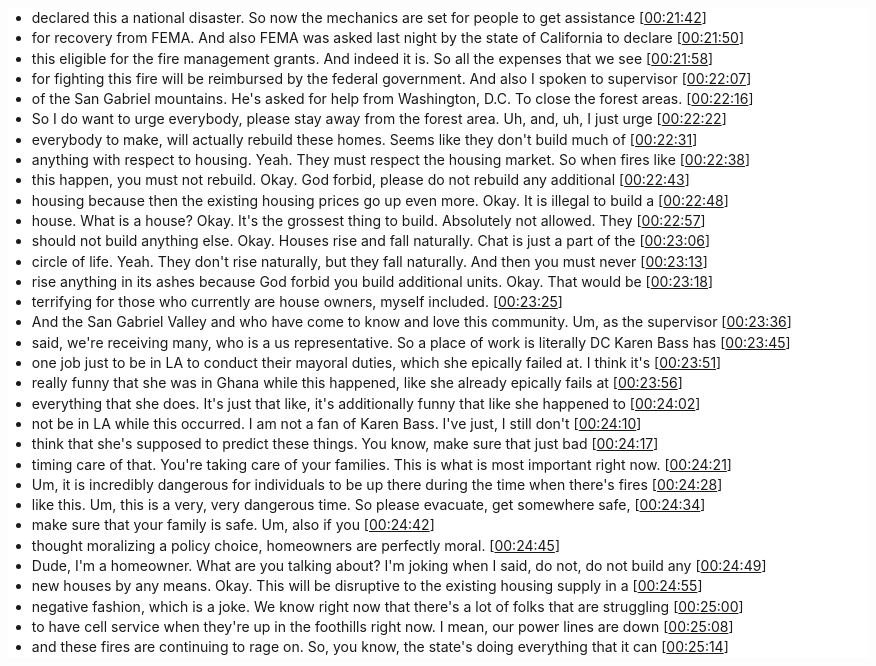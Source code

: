 *  declared this a national disaster. So now the mechanics are set for people to get assistance [[00:21:42](https://www.youtube.com/watch?v=ADYndPy3NxY&t=1302.3200000000002s)]
*  for recovery from FEMA. And also FEMA was asked last night by the state of California to declare [[00:21:50](https://www.youtube.com/watch?v=ADYndPy3NxY&t=1310.72s)]
*  this eligible for the fire management grants. And indeed it is. So all the expenses that we see [[00:21:58](https://www.youtube.com/watch?v=ADYndPy3NxY&t=1318.8s)]
*  for fighting this fire will be reimbursed by the federal government. And also I spoken to supervisor [[00:22:07](https://www.youtube.com/watch?v=ADYndPy3NxY&t=1327.92s)]
*  of the San Gabriel mountains. He's asked for help from Washington, D.C. To close the forest areas. [[00:22:16](https://www.youtube.com/watch?v=ADYndPy3NxY&t=1336.24s)]
*  So I do want to urge everybody, please stay away from the forest area. Uh, and, uh, I just urge [[00:22:22](https://www.youtube.com/watch?v=ADYndPy3NxY&t=1342.96s)]
*  everybody to make, will actually rebuild these homes. Seems like they don't build much of [[00:22:31](https://www.youtube.com/watch?v=ADYndPy3NxY&t=1351.8400000000001s)]
*  anything with respect to housing. Yeah. They must respect the housing market. So when fires like [[00:22:38](https://www.youtube.com/watch?v=ADYndPy3NxY&t=1358.16s)]
*  this happen, you must not rebuild. Okay. God forbid, please do not rebuild any additional [[00:22:43](https://www.youtube.com/watch?v=ADYndPy3NxY&t=1363.12s)]
*  housing because then the existing housing prices go up even more. Okay. It is illegal to build a [[00:22:48](https://www.youtube.com/watch?v=ADYndPy3NxY&t=1368.9599999999998s)]
*  house. What is a house? Okay. It's the grossest thing to build. Absolutely not allowed. They [[00:22:57](https://www.youtube.com/watch?v=ADYndPy3NxY&t=1377.52s)]
*  should not build anything else. Okay. Houses rise and fall naturally. Chat is just a part of the [[00:23:06](https://www.youtube.com/watch?v=ADYndPy3NxY&t=1386.32s)]
*  circle of life. Yeah. They don't rise naturally, but they fall naturally. And then you must never [[00:23:13](https://www.youtube.com/watch?v=ADYndPy3NxY&t=1393.76s)]
*  rise anything in its ashes because God forbid you build additional units. Okay. That would be [[00:23:18](https://www.youtube.com/watch?v=ADYndPy3NxY&t=1398.8s)]
*  terrifying for those who currently are house owners, myself included. [[00:23:25](https://www.youtube.com/watch?v=ADYndPy3NxY&t=1405.52s)]
*  And the San Gabriel Valley and who have come to know and love this community. Um, as the supervisor [[00:23:36](https://www.youtube.com/watch?v=ADYndPy3NxY&t=1416.32s)]
*  said, we're receiving many, who is a us representative. So a place of work is literally DC Karen Bass has [[00:23:45](https://www.youtube.com/watch?v=ADYndPy3NxY&t=1425.76s)]
*  one job just to be in LA to conduct their mayoral duties, which she epically failed at. I think it's [[00:23:51](https://www.youtube.com/watch?v=ADYndPy3NxY&t=1431.6799999999998s)]
*  really funny that she was in Ghana while this happened, like she already epically fails at [[00:23:56](https://www.youtube.com/watch?v=ADYndPy3NxY&t=1436.32s)]
*  everything that she does. It's just that like, it's additionally funny that like she happened to [[00:24:02](https://www.youtube.com/watch?v=ADYndPy3NxY&t=1442.48s)]
*  not be in LA while this occurred. I am not a fan of Karen Bass. I've just, I still don't [[00:24:10](https://www.youtube.com/watch?v=ADYndPy3NxY&t=1450.0s)]
*  think that she's supposed to predict these things. You know, make sure that just bad [[00:24:17](https://www.youtube.com/watch?v=ADYndPy3NxY&t=1457.76s)]
*  timing care of that. You're taking care of your families. This is what is most important right now. [[00:24:21](https://www.youtube.com/watch?v=ADYndPy3NxY&t=1461.84s)]
*  Um, it is incredibly dangerous for individuals to be up there during the time when there's fires [[00:24:28](https://www.youtube.com/watch?v=ADYndPy3NxY&t=1468.16s)]
*  like this. Um, this is a very, very dangerous time. So please evacuate, get somewhere safe, [[00:24:34](https://www.youtube.com/watch?v=ADYndPy3NxY&t=1474.64s)]
*  make sure that your family is safe. Um, also if you [[00:24:42](https://www.youtube.com/watch?v=ADYndPy3NxY&t=1482.08s)]
*  thought moralizing a policy choice, homeowners are perfectly moral. [[00:24:45](https://www.youtube.com/watch?v=ADYndPy3NxY&t=1485.04s)]
*  Dude, I'm a homeowner. What are you talking about? I'm joking when I said, do not, do not build any [[00:24:49](https://www.youtube.com/watch?v=ADYndPy3NxY&t=1489.28s)]
*  new houses by any means. Okay. This will be disruptive to the existing housing supply in a [[00:24:55](https://www.youtube.com/watch?v=ADYndPy3NxY&t=1495.52s)]
*  negative fashion, which is a joke. We know right now that there's a lot of folks that are struggling [[00:25:00](https://www.youtube.com/watch?v=ADYndPy3NxY&t=1500.8799999999999s)]
*  to have cell service when they're up in the foothills right now. I mean, our power lines are down [[00:25:08](https://www.youtube.com/watch?v=ADYndPy3NxY&t=1508.8s)]
*  and these fires are continuing to rage on. So, you know, the state's doing everything that it can [[00:25:14](https://www.youtube.com/watch?v=ADYndPy3NxY&t=1514.6399999999999s)]